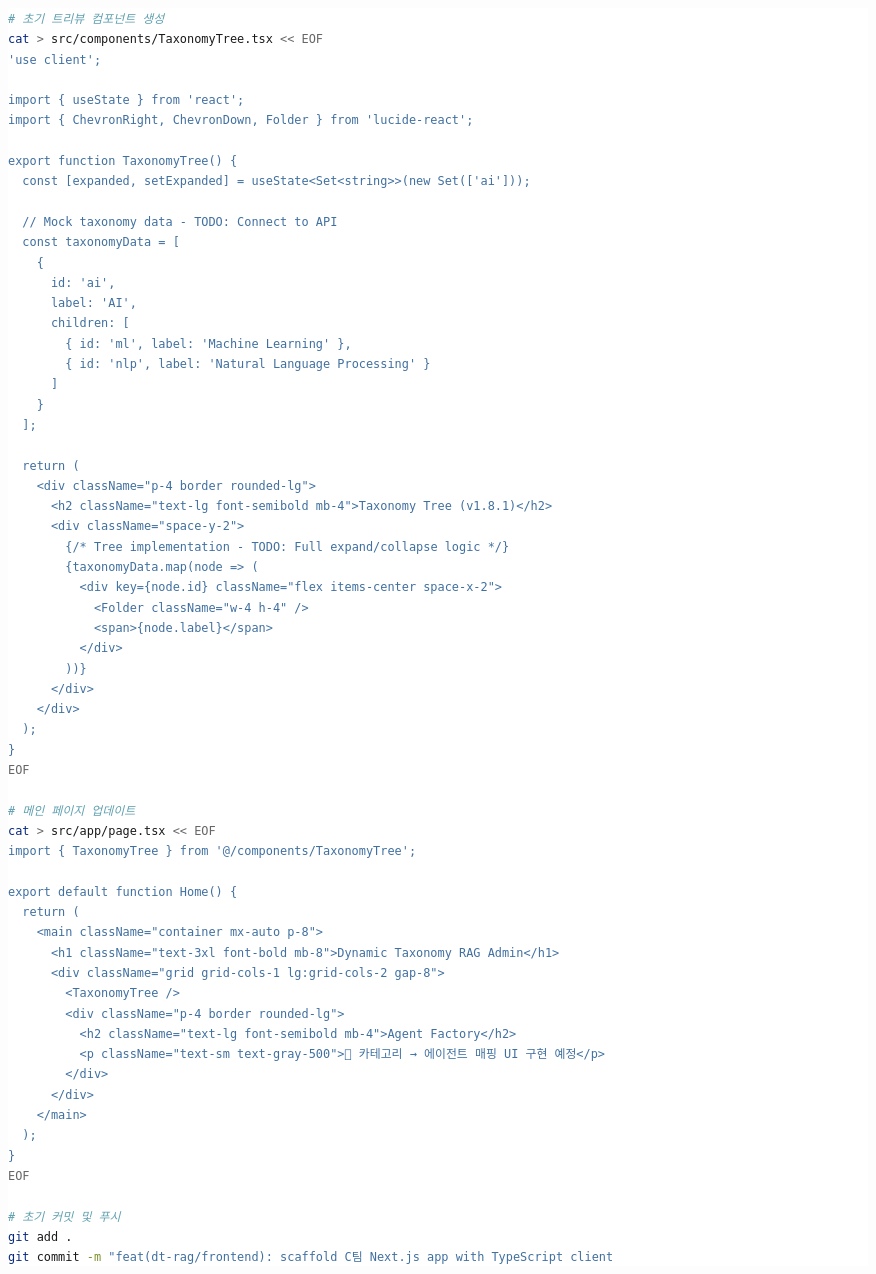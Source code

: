 ```bash
# 초기 트리뷰 컴포넌트 생성
cat > src/components/TaxonomyTree.tsx << EOF
'use client';

import { useState } from 'react';
import { ChevronRight, ChevronDown, Folder } from 'lucide-react';

export function TaxonomyTree() {
  const [expanded, setExpanded] = useState<Set<string>>(new Set(['ai']));
  
  // Mock taxonomy data - TODO: Connect to API
  const taxonomyData = [
    {
      id: 'ai',
      label: 'AI',
      children: [
        { id: 'ml', label: 'Machine Learning' },
        { id: 'nlp', label: 'Natural Language Processing' }
      ]
    }
  ];

  return (
    <div className="p-4 border rounded-lg">
      <h2 className="text-lg font-semibold mb-4">Taxonomy Tree (v1.8.1)</h2>
      <div className="space-y-2">
        {/* Tree implementation - TODO: Full expand/collapse logic */}
        {taxonomyData.map(node => (
          <div key={node.id} className="flex items-center space-x-2">
            <Folder className="w-4 h-4" />
            <span>{node.label}</span>
          </div>
        ))}
      </div>
    </div>
  );
}
EOF

# 메인 페이지 업데이트
cat > src/app/page.tsx << EOF
import { TaxonomyTree } from '@/components/TaxonomyTree';

export default function Home() {
  return (
    <main className="container mx-auto p-8">
      <h1 className="text-3xl font-bold mb-8">Dynamic Taxonomy RAG Admin</h1>
      <div className="grid grid-cols-1 lg:grid-cols-2 gap-8">
        <TaxonomyTree />
        <div className="p-4 border rounded-lg">
          <h2 className="text-lg font-semibold mb-4">Agent Factory</h2>
          <p className="text-sm text-gray-500">🚧 카테고리 → 에이전트 매핑 UI 구현 예정</p>
        </div>
      </div>
    </main>
  );
}
EOF

# 초기 커밋 및 푸시
git add .
git commit -m "feat(dt-rag/frontend): scaffold C팀 Next.js app with TypeScript client

```